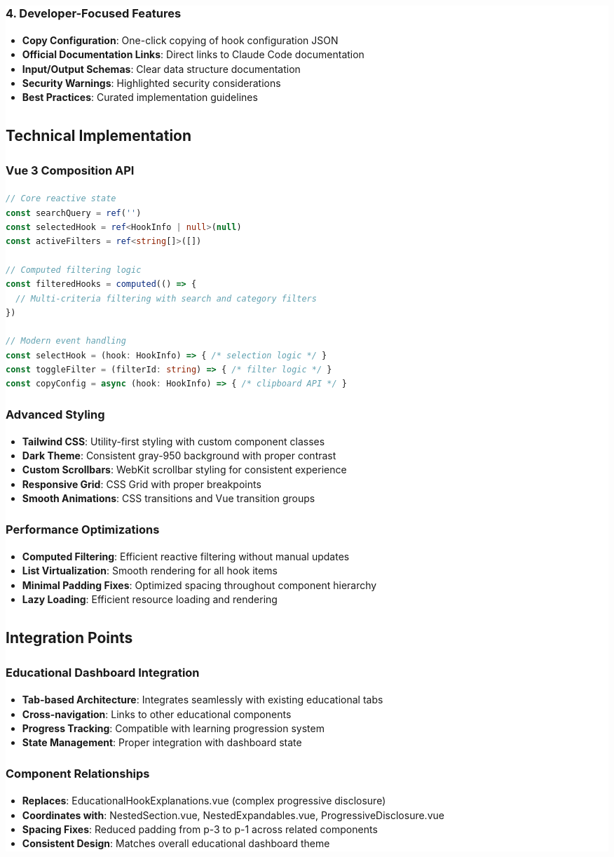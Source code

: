 ### 4. Developer-Focused Features
- **Copy Configuration**: One-click copying of hook configuration JSON
- **Official Documentation Links**: Direct links to Claude Code documentation
- **Input/Output Schemas**: Clear data structure documentation
- **Security Warnings**: Highlighted security considerations
- **Best Practices**: Curated implementation guidelines

## Technical Implementation

### Vue 3 Composition API
```typescript
// Core reactive state
const searchQuery = ref('')
const selectedHook = ref<HookInfo | null>(null)
const activeFilters = ref<string[]>([])

// Computed filtering logic
const filteredHooks = computed(() => {
  // Multi-criteria filtering with search and category filters
})

// Modern event handling
const selectHook = (hook: HookInfo) => { /* selection logic */ }
const toggleFilter = (filterId: string) => { /* filter logic */ }
const copyConfig = async (hook: HookInfo) => { /* clipboard API */ }
```

### Advanced Styling
- **Tailwind CSS**: Utility-first styling with custom component classes
- **Dark Theme**: Consistent gray-950 background with proper contrast
- **Custom Scrollbars**: WebKit scrollbar styling for consistent experience
- **Responsive Grid**: CSS Grid with proper breakpoints
- **Smooth Animations**: CSS transitions and Vue transition groups

### Performance Optimizations
- **Computed Filtering**: Efficient reactive filtering without manual updates
- **List Virtualization**: Smooth rendering for all hook items
- **Minimal Padding Fixes**: Optimized spacing throughout component hierarchy
- **Lazy Loading**: Efficient resource loading and rendering

## Integration Points

### Educational Dashboard Integration
- **Tab-based Architecture**: Integrates seamlessly with existing educational tabs
- **Cross-navigation**: Links to other educational components
- **Progress Tracking**: Compatible with learning progression system
- **State Management**: Proper integration with dashboard state

### Component Relationships
- **Replaces**: EducationalHookExplanations.vue (complex progressive disclosure)
- **Coordinates with**: NestedSection.vue, NestedExpandables.vue, ProgressiveDisclosure.vue
- **Spacing Fixes**: Reduced padding from p-3 to p-1 across related components
- **Consistent Design**: Matches overall educational dashboard theme
